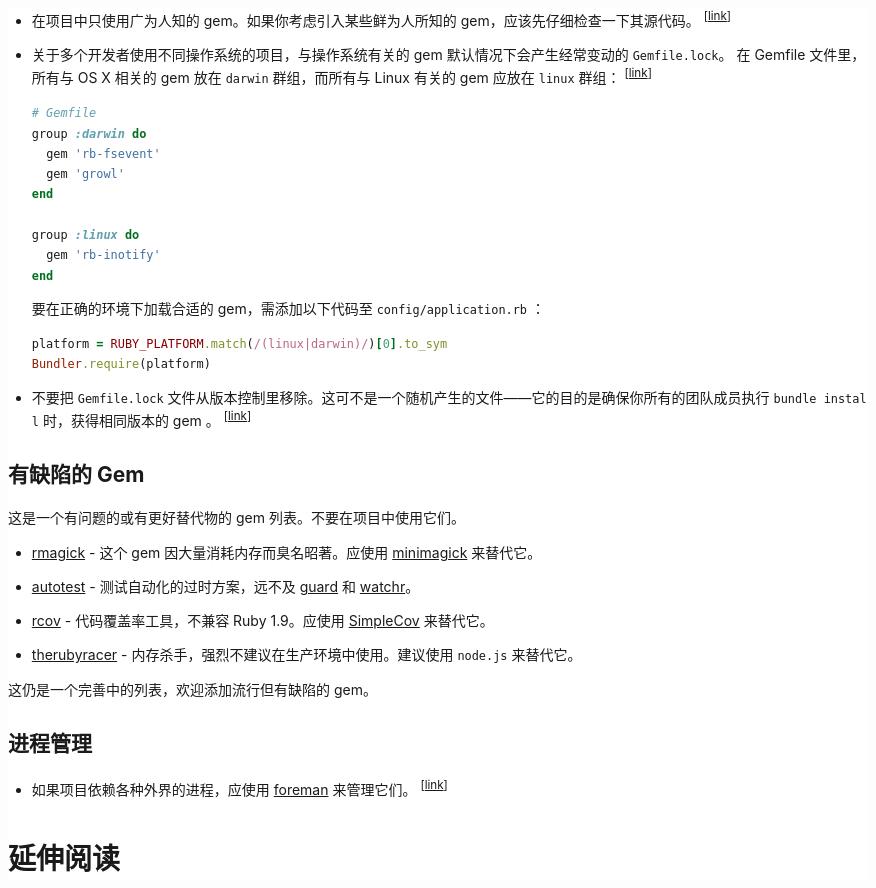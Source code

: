 * <a name="only-good-gems"></a>
  在项目中只使用广为人知的 gem。如果你考虑引入某些鲜为人所知的 gem，应该先仔细检查一下其源代码。
  <sup>[[link](#only-good-gems)]</sup>

* <a name="os-specific-gemfile-locks"></a>
  关于多个开发者使用不同操作系统的项目，与操作系统有关的 gem 默认情况下会产生经常变动的 `Gemfile.lock`。 在 Gemfile 文件里，所有与 OS X 相关的 gem 放在 `darwin` 群组，而所有与 Linux 有关的 gem 应放在 `linux` 群组：
  <sup>[[link](#os-specific-gemfile-locks)]</sup>

  ```Ruby
  # Gemfile
  group :darwin do
    gem 'rb-fsevent'
    gem 'growl'
  end
  
  group :linux do
    gem 'rb-inotify'
  end
  ```

  要在正确的环境下加载合适的 gem，需添加以下代码至 `config/application.rb` ：

  ```Ruby
  platform = RUBY_PLATFORM.match(/(linux|darwin)/)[0].to_sym
  Bundler.require(platform)
  ```

* <a name="gemfile-lock"></a>
  不要把 `Gemfile.lock` 文件从版本控制里移除。这可不是一个随机产生的文件——它的目的是确保你所有的团队成员执行 `bundle install` 时，获得相同版本的 gem 。
  <sup>[[link](#gemfile-lock)]</sup>

## 有缺陷的 Gem

这是一个有问题的或有更好替代物的 gem 列表。不要在项目中使用它们。

* [rmagick](http://rmagick.rubyforge.org/) - 这个 gem 因大量消耗内存而臭名昭著。应使用 [minimagick](https://github.com/probablycorey/mini_magick) 来替代它。

* [autotest](http://www.zenspider.com/ZSS/Products/ZenTest/) - 测试自动化的过时方案，远不及 [guard](https://github.com/guard/guard) 和 [watchr](https://github.com/mynyml/watchr)。

* [rcov](https://github.com/relevance/rcov) - 代码覆盖率工具，不兼容 Ruby 1.9。应使用 [SimpleCov](https://github.com/colszowka/simplecov) 来替代它。

* [therubyracer](https://github.com/cowboyd/therubyracer) - 内存杀手，强烈不建议在生产环境中使用。建议使用 `node.js` 来替代它。

这仍是一个完善中的列表，欢迎添加流行但有缺陷的 gem。

## 进程管理

* <a name="foreman"></a>
  如果项目依赖各种外界的进程，应使用 [foreman](https://github.com/ddollar/foreman) 来管理它们。
  <sup>[[link](#foreman)]</sup>

# 延伸阅读
